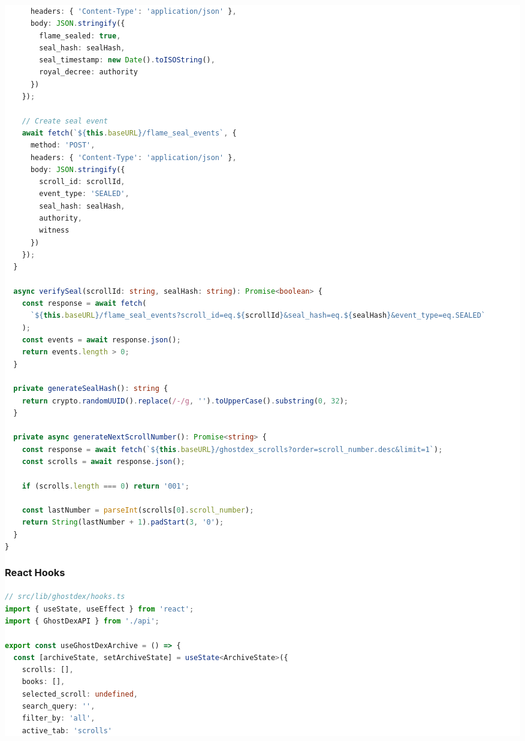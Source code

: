 ```typescript
      headers: { 'Content-Type': 'application/json' },
      body: JSON.stringify({
        flame_sealed: true,
        seal_hash: sealHash,
        seal_timestamp: new Date().toISOString(),
        royal_decree: authority
      })
    });
    
    // Create seal event
    await fetch(`${this.baseURL}/flame_seal_events`, {
      method: 'POST',
      headers: { 'Content-Type': 'application/json' },
      body: JSON.stringify({
        scroll_id: scrollId,
        event_type: 'SEALED',
        seal_hash: sealHash,
        authority,
        witness
      })
    });
  }
  
  async verifySeal(scrollId: string, sealHash: string): Promise<boolean> {
    const response = await fetch(
      `${this.baseURL}/flame_seal_events?scroll_id=eq.${scrollId}&seal_hash=eq.${sealHash}&event_type=eq.SEALED`
    );
    const events = await response.json();
    return events.length > 0;
  }
  
  private generateSealHash(): string {
    return crypto.randomUUID().replace(/-/g, '').toUpperCase().substring(0, 32);
  }
  
  private async generateNextScrollNumber(): Promise<string> {
    const response = await fetch(`${this.baseURL}/ghostdex_scrolls?order=scroll_number.desc&limit=1`);
    const scrolls = await response.json();
    
    if (scrolls.length === 0) return '001';
    
    const lastNumber = parseInt(scrolls[0].scroll_number);
    return String(lastNumber + 1).padStart(3, '0');
  }
}
```

### **React Hooks**
```typescript
// src/lib/ghostdex/hooks.ts
import { useState, useEffect } from 'react';
import { GhostDexAPI } from './api';

export const useGhostDexArchive = () => {
  const [archiveState, setArchiveState] = useState<ArchiveState>({
    scrolls: [],
    books: [],
    selected_scroll: undefined,
    search_query: '',
    filter_by: 'all',
    active_tab: 'scrolls'
```